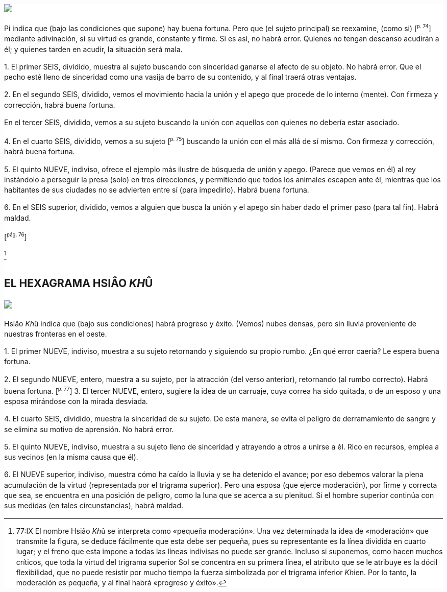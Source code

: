 ![](image/book/Confucianism/The_I_Ching/hex010000.jpg)

Pi indica que (bajo las condiciones que supone) hay buena fortuna. Pero que (el sujeto principal) se reexamine, (como si) <span id="p74">[<sup><small>p. 74</small></sup>]</span> mediante adivinación, si su virtud es grande, constante y firme. Si es así, no habrá error. Quienes no tengan descanso acudirán a él; y quienes tarden en acudir, la situación será mala.

1\. El primer SEIS, dividido, muestra al sujeto buscando con sinceridad ganarse el afecto de su objeto. No habrá error. Que el pecho esté lleno de sinceridad como una vasija de barro de su contenido, y al final traerá otras ventajas.

2\. En el segundo SEIS, dividido, vemos el movimiento hacia la unión y el apego que procede de lo interno (mente). Con firmeza y corrección, habrá buena fortuna.

En el tercer SEIS, dividido, vemos a su sujeto buscando la unión con aquellos con quienes no debería estar asociado.

4\. En el cuarto SEIS, dividido, vemos a su sujeto <span id="p75">[<sup><small>p. 75</small></sup>]</span> buscando la unión con el más allá de sí mismo. Con firmeza y corrección, habrá buena fortuna.

5\. El quinto NUEVE, indiviso, ofrece el ejemplo más ilustre de búsqueda de unión y apego. (Parece que vemos en él) al rey instándolo a perseguir la presa (solo) en tres direcciones, y permitiendo que todos los animales escapen ante él, mientras que los habitantes de sus ciudades no se advierten entre sí (para impedirlo). Habrá buena fortuna.

6\. En el SEIS superior, dividido, vemos a alguien que busca la unión y el apego sin haber dado el primer paso (para tal fin). Habrá maldad.



<span id="p76">[<sup><small>pág. 76</small></sup>]</span>

[^68]

## EL HEXAGRAMA HSIÂO <i>KH</i>Û

![](image/book/Confucianism/The_I_Ching/hex110111.jpg)

Hsiâo <i>Kh</i>û indica que (bajo sus condiciones) habrá progreso y éxito. (Vemos) nubes densas, pero sin lluvia proveniente de nuestras fronteras en el oeste.

1\. El primer NUEVE, indiviso, muestra a su sujeto retornando y siguiendo su propio rumbo. ¿En qué error caería? Le espera buena fortuna.

2\. El segundo NUEVE, entero, muestra a su sujeto, por la atracción (del verso anterior), retornando (al rumbo correcto). Habrá buena fortuna. <span id="p77">[<sup><small>p. 77</small></sup>]</span> 3\. El tercer NUEVE, entero, sugiere la idea de un carruaje, cuya correa ha sido quitada, o de un esposo y una esposa mirándose con la mirada desviada.

4\. El cuarto SEIS, dividido, muestra la sinceridad de su sujeto. De esta manera, se evita el peligro de derramamiento de sangre y se elimina su motivo de aprensión. No habrá error.

5\. El quinto NUEVE, indiviso, muestra a su sujeto lleno de sinceridad y atrayendo a otros a unirse a él. Rico en recursos, emplea a sus vecinos (en la misma causa que él).

6\. El NUEVE superior, indiviso, muestra cómo ha caído la lluvia y se ha detenido el avance; por eso debemos valorar la plena acumulación de la virtud (representada por el trigrama superior). Pero una esposa (que ejerce moderación), por firme y correcta que sea, se encuentra en una posición de peligro, como la luna que se acerca a su plenitud. Si el hombre superior continúa con sus medidas (en tales circunstancias), habrá maldad.


[^60]: 58:I El texto bajo cada hexagrama consta de un párrafo del rey Wăn, que explica la figura en su conjunto, y seis párrafos (en el caso de los hexagramas 1 y 2, de siete) del duque de Kâu, que explican cada línea. Las notas explicativas introducidas anteriormente no se repetirán. Se usará un doble espacio para separar la parte del rey Wăn de la de su hijo.
[^61]: 61:II Aquí se atribuyen a Khwăn los mismos atributos que en el hexagrama anterior a <i>Kh</i>ien; pero con una diferencia. La figura, compuesta por seis líneas divididas, expresa el ideal de subordinación y docilidad. El hombre superior, representado por ella, no debe tomar la iniciativa; y al seguirla encontrará a su señor, es decir, al sujeto de <i>Kh</i>ien. Además, la corrección y firmeza se definen como las de una yegua, dócil y fuerte, pero una criatura al servicio del hombre. Que no es el sexo del animal lo que el escritor tiene principalmente en mente se desprende de la mención inmediata del hombre superior y su señor.
[^62]: 63:III El carácter llamado Kun es pictórico y su propósito era mostrar cómo una planta lucha con dificultad para salir de la tierra, elevándose gradualmente sobre la superficie. Esta dificultad, que marca las primeras etapas del crecimiento de una planta, se utiliza para simbolizar las luchas que marcan el surgimiento de un estado a partir de un estado de desorden, como consecuencia de una gran revolución. Esto mismo se denota por la combinación de los trigramas que forman la figura, como se verá en las notas del Apéndice II.
[^63]: 66:IV Mientras <i>K</i>un nos muestra plantas que luchan por salir de la superficie, Măng nos sugiere su apariencia pequeña y poco desarrollada; de ahí que se convirtiera en símbolo de la inexperiencia e ignorancia juvenil. El objetivo del hexagrama es mostrar cómo el padre y gobernante debe afrontar dicha condición, cuya autoridad y deber están representados por la segunda y la sexta, las dos líneas enteras. Todo lo comprendido entre la primera y la última oración del Thwan debe interpretarse como una respuesta oracular recibida por quien adivina sobre la iluminación del joven ignorante. Esto explica su carácter más enigmático de lo habitual y su carácter parcialmente rítmico. Véase el Apéndice I, en loc.
[^64]: 68:V Hsü significa esperar. Ante el peligro, se podría esperar que la fuerza avance con valentía y luche de inmediato; pero se requiere la estrategia más sabia de esperar hasta que el éxito sea seguro. Esta es la lección del hexagrama. Que «la sinceridad se manifiesta en él» se demuestra desde la quinta línea en la posición de honor y autoridad, central, indivisa y en un lugar peculiar. En tal caso, solo se requiere firme corrección para alcanzar un gran éxito.
[^65]: 70:VI Tenemos fuerza en el trigrama superior, como para regular y controlar el inferior, y peligro en ese inferior como si buscara una oportunidad para asaltar el superior; o, como puede representarse, nos tenemos a nosotros mismos en un estado de peligro contra la fuerza externa. Se supone que todo esto da la idea de contienda o conflicto. Pero la línea entera en el centro de Khân es emblemática de sinceridad y da carácter a toda la figura. Un individuo así representado será muy cauteloso y tendrá buena fortuna; pero el conflicto es malo, y si persevera incluso por tal persona, el efecto será malo. La quinta línea, entera, en un lugar extraño y central, sirve como representante del 'gran hombre', cuya agencia seguramente será buena; Pero, al ser también fuerte la línea superior, y con sus dos compañeras, como si cabalgaran sobre el trigrama del peligro, su acción probablemente sea demasiado precipitada para una gran empresa. Véase el tratado sobre el Thwan, en loc.
[^66]: 72:VII La conducción de expediciones militares en un reino feudal, y podríamos decir, generalmente, se denota con el hexagrama Sze. Consultando los Apéndices I y II para una explicación de cómo la combinación de líneas sugiere la idea de un ejército, y asumiendo dicha idea, es fácil ver cómo la línea entera en segundo lugar debe interpretarse como general, a quien corresponde la línea dividida en quinto y real lugar. Por lo tanto, se deposita plena confianza en él. Es fuerte (p. 73) y correcto, y sus empresas tendrán éxito. Se le denomina <i>k</i>ang <i>z</i>ăn, 'un hombre anciano y experimentado'.
[^67]: 75:VIII La idea de unión entre los diferentes miembros y clases de un estado, y cómo puede lograrse, es el tema del hexagrama Pî. La línea que ocupa el quinto lugar, o el de la autoridad, en el hexagrama, representa al gobernante a quien los súbditos de todas las demás líneas se someten sin reservas. Según las reglas generales del simbolismo de las líneas, la segunda línea es correlativa de la quinta; pero todas las demás líneas se someten aquí a esta quinta; lo cual también es una ley del Yî, según la «Lectura Diaria». Me parece sospechosa, ya que fue creada para la ocasión. La armonía de la unión, por lo tanto, debe ser asegurada por la autoridad soberana de uno; pero se le advierte que se asegure de que su virtud sea la que le corresponde, y se advierte a los súbditos que no tarden en someterse a él.
[^68]: 77:IX El nombre Hsiâo <i>Kh</i>û se interpreta como «pequeña moderación». Una vez determinada la idea de «moderación» que transmite la figura, se deduce fácilmente que esta debe ser pequeña, pues su representante es la línea dividida en cuarto lugar; y el freno que esta impone a todas las líneas indivisas no puede ser grande. Incluso si suponemos, como hacen muchos críticos, que toda la virtud del trigrama superior Sol se concentra en su primera línea, el atributo que se le atribuye es la dócil flexibilidad, que no puede resistir por mucho tiempo la fuerza simbolizada por el trigrama inferior <i>Kh</i>ien. Por lo tanto, la moderación es pequeña, y al final habrá «progreso y éxito».
[^69]: 80:X El carácter que da nombre al hexagrama también desempeña un papel importante en el simbolismo; y esta puede ser la razón por la que, como nombre, no ocupa el primer lugar en el Thwan. Al observar la figura, vemos que está compuesta por los trigramas Tui, que representa un pantano, y <i>Kh</i>ien, que representa el cielo. Tui es un trigrama yin, y su línea superior está dividida. Debajo de <i>Kh</i>ien, el gran símbolo de fuerza, puede sugerir fácilmente la idea de pisar la cola de un tigre, que era una antigua forma de expresar lo que era peligroso (Shû V, XXV, 2). Pero ¿qué sugiere la afirmación de que «el tigre no muerde al que lo pisa»? El atributo de Tui es la satisfacción complaciente. Por supuesto, tal atributo no podría predicarse de alguien que estaba en los colmillos de un tigre. La salida ilesa de tal peligro sugiere aún más la idea de «progreso y éxito» en el plan que el rey Wăn tenía en mente. Y según el Apéndice VI, ese plan era la «decencia», la observancia de todas las reglas de cortesía. Sobre estas, como otros tantos escalones, se puede avanzar con seguridad en medio de escenas de desorden y peligro.
[^70]: 82:XI El lenguaje del Thwan hace referencia a la forma de Thâi, con las tres líneas fuertes de <i>Kh</i>ien debajo, y las tres líneas débiles de Khwăn arriba. Las primeras son 'las grandes', activas y vigorosas; las últimas son 'las pequeñas', inactivas y sumisas. Pero, ¿de dónde han 'venido' las primeras, y adónde han ido las últimas? En muchas ediciones del Yî debajo del hexagrama de Thâi aquí, aparece el de Kwei Mei, el 54.º en orden ( ![](image/book/Confucianism/The_I_Ching/hex001011.jpg)), que se convierte en Thâi, si las líneas tercera y cuarta intercambian lugares. Pero en las notas sobre el Thwan, en el primer Apéndice, sobre el hexagrama 6, he hablado de la doctrina de las 'figuras cambiantes', y he dado a entender mi incredulidad al respecto. Los diferentes hexagramas surgieron necesariamente mediante la manipulación continua de las líneas indivisas y divididas, colocándolas una sobre otra y sobre sí mismas. Cuando el rey Wăn escribió estos Thwan, tomó los 64 hexagramas tal como los tenía a mano, y no los formó uno a partir de otro mediante ningún proceso de adivinación. «Ido» y «venido» son simplemente equivalentes a «abajo» y «arriba», tanto en el trigrama inferior como en el superior.
[^71]: 85:XII La forma de Phî, como se verá, es exactamente la opuesta a la de Thâi. Mucho de lo dicho sobre su interpretación se aplicará a este caso, o al menos ayudará al estudiante a comprender el significado de su simbolismo. Phî es el hexagrama del séptimo mes. Las influencias geniales han cumplido su función; los procesos de crecimiento han llegado a su fin. De ahora en adelante, debe buscarse un deterioro creciente.
[^72]: 87:XIII Thung <i>Z</i>ăn describe una condición de la naturaleza y del estado opuesta a la de Phî. Había angustia y obstrucción; aquí hay unión. Pero la unión debe basarse enteramente en consideraciones públicas, sin rastro de egoísmo.
[^73]: 88:XIV Tâ Yû significa «Gran Posesión»; denota en un reino un estado de prosperidad y abundancia, y en una familia o individuo, un estado de opulencia. El peligro que amenaza tal condición surge del orgullo que probablemente engendra. Pero todo aquí se opone a ello. Aparte del simbolismo de los trigramas, el lugar de honor lo ocupa una línea débil, de modo que su sujeto será humilde; y todas las demás líneas, a pesar de su fuerza, actuarán con obediencia y simpatía. Habrá gran progreso y éxito.
[^74]: 90:XV Un ensayo sobre la humildad sigue con acierto al de la abundancia de posesiones. La tercera línea, que es una línea completa entre cinco divididas, ocupando el lugar más alto del trigrama inferior, es considerada por los editores de Khang-hsî y muchos otros como «el señor del hexagrama», el representante de la humildad, fuerte, pero que se humilla. No hay nada en el texto que nos haga profundizar en el simbolismo de la figura. La humildad es el camino al éxito permanente.
[^75]: 92:XVI El hexagrama Yü denotaba para el rey Win un estado de armonía y feliz satisfacción en todo el reino, cuando el pueblo se regocijaba en su soberano y lo obedecía con prontitud. En tal momento, sus nombramientos y cualquier iniciativa militar serían aclamados y apoyados. La cuarta línea, entera, representa al señor de la figura, y al estar cerca de la quinta, o lugar de dignidad, debe considerarse el ministro o funcionario principal del gobernante. El gobernante le otorga su confianza; y todos los representados por las demás líneas le rinden obediencia.
[^76]: 94:XVII Sui simboliza la idea de seguir. Se dice que sigue a Yü, símbolo de armonía y satisfacción. Donde se dan estas condiciones, los hombres con seguridad seguirán; no seguirán a aquellos en quienes no confían. El hexagrama incluye los casos en que uno sigue a otros, y en que otros lo siguen a uno; y el auspicio de gran progreso y éxito se debe a su flexibilidad y aplicabilidad. Pero en ambos casos, el seguimiento debe guiarse por una referencia a lo apropiado y correcto. Véanse las notas sobre el Thwan y el Gran Simbolismo.
[^77]: 96:XVIII En el sexto apéndice se dice: «Quienes siguen a otro tienen la certeza de tener servicios (que realizar), y por lo tanto, a Sui le sigue Kû». Pero Kû significa tener servicios penosos o problemáticos que realizar. Denota aquí un estado en el que las cosas se deterioran, como por veneno o gusanos venenosos; y se supone que la figura describe la detención del deterioro y la restauración de la salud y el vigor, justificando así su auspicio de gran progreso y éxito. Para lograr tal resultado, sin embargo, se requerirán grandes esfuerzos, como cruzar el gran río; y también es necesaria una cuidadosa consideración de los eventos que han provocado el estado de deterioro y las medidas que se deben tomar para remediarlo. Véase el apéndice I sobre los «tres días».
[^78]: 98:XIX En el Apéndice VI, Lin se explica con el significado de "grande". El escritor, habiendo malinterpretado el significado del Kû anterior, añade: "Quien realiza tales servicios puede volverse «grande»". Pero Lin denota el enfoque de la autoridad: inspeccionar, confortar o gobernar. Cuando observamos la figura, vemos dos líneas fuertes e indivisas que avanzan sobre las cuatro líneas débiles que están por encima de ellas, y de ahí sigue la seguridad de que su acción será poderosa y exitosa. Sin embargo, esa acción debe estar gobernada por la rectitud y por la precaución basada en el carácter cambiante de todas las condiciones y eventos. El significado de la oración final se da en el Apéndice I simplemente como: "el poder que avanza decaerá en poco tiempo". Lû <i>K</i>ăn-<i>kh</i>î (dinastía Ming) dice: "El sol (o el día) es el símbolo de lo que es Yang; y la luna es el símbolo de lo que es Yin. Ocho es el número de la segunda de las cuatro figuras emblemáticas (el Yin menor), y siete es el número de la tercera de ellas (el Yang menor). Por lo tanto, para indicar el período de la llegada de lo que es Yin, usamos la frase "el octavo mes"; y para indicar el período de la llegada de lo que es Yang, usamos la frase "el séptimo día". Los editores de Khang-hsî afirman que esta es la mejor explicación del lenguaje del Texto que se puede dar: "Los números Yang culminan en 9, la influencia luego retrocede y produce el 8 del Yin menor. Los números Yin culminan en 6, y el siguiente avance produce el 7 del Yang menor; de modo que 7 y 8 son los números que indican el primer nacimiento de lo que es Yin y lo que es Yang". "Si buscamos", añaden, "cualquier otra explicación de la fraseología del Texto, y expresiones como "3 días", "3 años", "10 años", etc., las hacemos ininteligibles". Lin es el hexagrama del duodécimo mes.